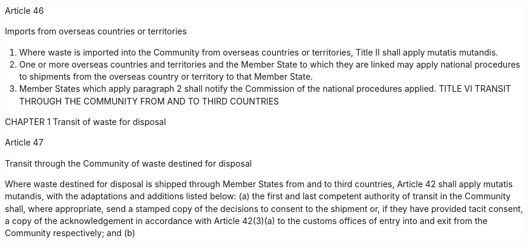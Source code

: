 Article 46

Imports from overseas countries or territories

1.   Where waste is imported into the Community from overseas countries or territories, Title II shall apply mutatis mutandis.
2.   One or more overseas countries and territories and the Member State to which they are linked may apply national procedures to shipments from the overseas country or territory to that Member State.
3.   Member States which apply paragraph 2 shall notify the Commission of the national procedures applied.
TITLE VI
TRANSIT THROUGH THE COMMUNITY FROM AND TO THIRD COUNTRIES

CHAPTER 1
Transit of waste for disposal

Article 47

Transit through the Community of waste destined for disposal

Where waste destined for disposal is shipped through Member States from and to third countries, Article 42 shall apply mutatis mutandis, with the adaptations and additions listed below:
(a)
the first and last competent authority of transit in the Community shall, where appropriate, send a stamped copy of the decisions to consent to the shipment or, if they have provided tacit consent, a copy of the acknowledgement in accordance with Article 42(3)(a) to the customs offices of entry into and exit from the Community respectively; and
(b)
